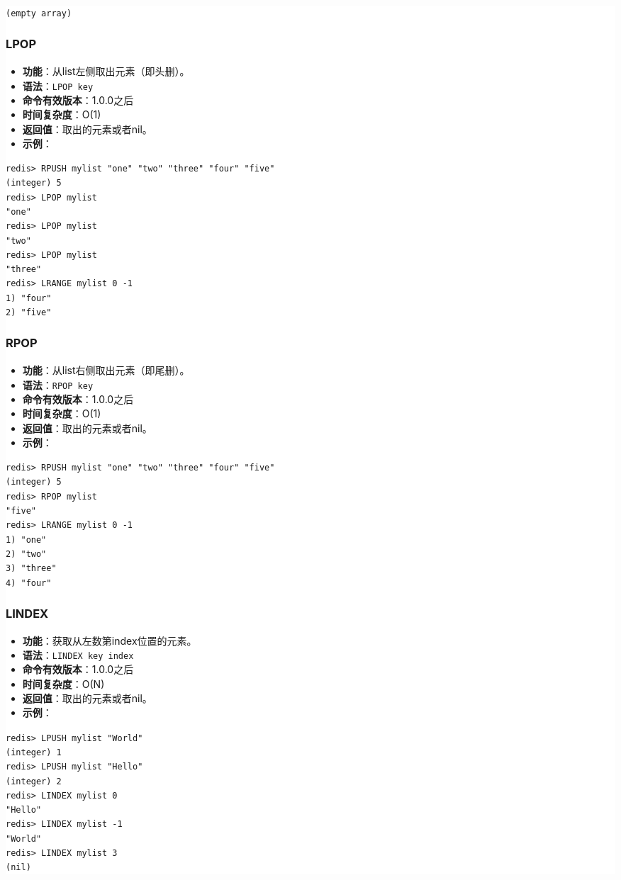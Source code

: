 ```
(empty array)
```

### LPOP
- **功能**：从list左侧取出元素（即头删）。
- **语法**：`LPOP key`
- **命令有效版本**：1.0.0之后
- **时间复杂度**：O(1)
- **返回值**：取出的元素或者nil。
- **示例**：
```
redis> RPUSH mylist "one" "two" "three" "four" "five"
(integer) 5
redis> LPOP mylist
"one"
redis> LPOP mylist
"two"
redis> LPOP mylist
"three"
redis> LRANGE mylist 0 -1
1) "four"
2) "five"
```

### RPOP
- **功能**：从list右侧取出元素（即尾删）。
- **语法**：`RPOP key`
- **命令有效版本**：1.0.0之后
- **时间复杂度**：O(1)
- **返回值**：取出的元素或者nil。
- **示例**：
```
redis> RPUSH mylist "one" "two" "three" "four" "five"
(integer) 5
redis> RPOP mylist
"five"
redis> LRANGE mylist 0 -1
1) "one"
2) "two"
3) "three"
4) "four"
```

### LINDEX
- **功能**：获取从左数第index位置的元素。
- **语法**：`LINDEX key index`
- **命令有效版本**：1.0.0之后
- **时间复杂度**：O(N)
- **返回值**：取出的元素或者nil。
- **示例**：
```
redis> LPUSH mylist "World"
(integer) 1
redis> LPUSH mylist "Hello"
(integer) 2
redis> LINDEX mylist 0
"Hello"
redis> LINDEX mylist -1
"World"
redis> LINDEX mylist 3
(nil)
```
